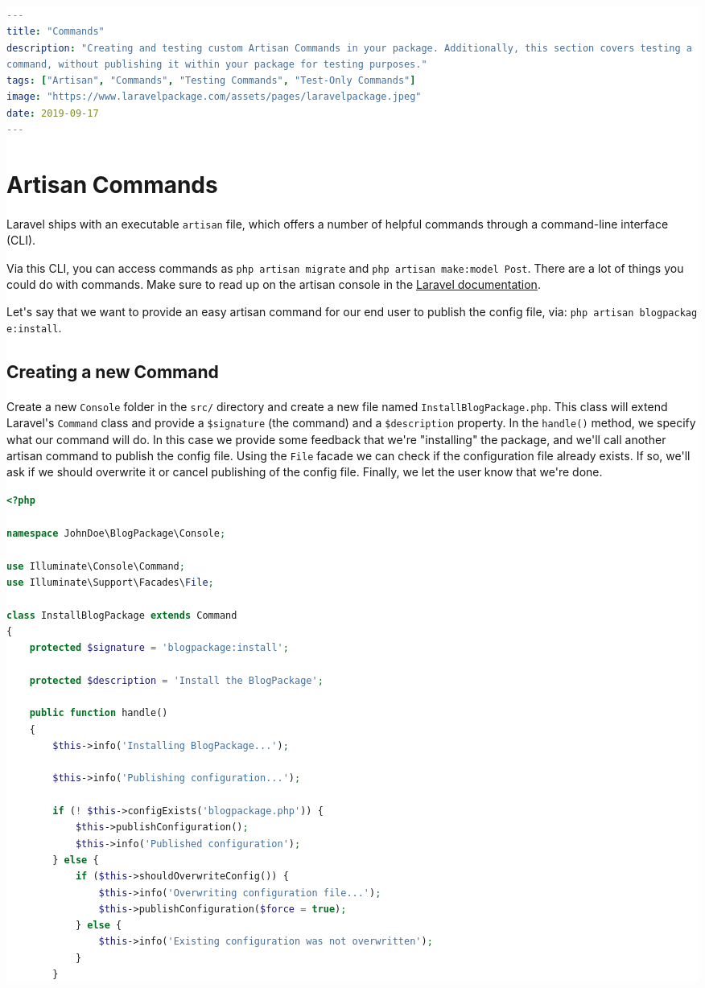 ```yaml
---
title: "Commands"
description: "Creating and testing custom Artisan Commands in your package. Additionally, this section covers testing a command, without publishing it within your package for testing purposes."
tags: ["Artisan", "Commands", "Testing Commands", "Test-Only Commands"]
image: "https://www.laravelpackage.com/assets/pages/laravelpackage.jpeg"
date: 2019-09-17
---
```


# Artisan Commands

Laravel ships with an executable `artisan` file, which offers a number of helpful commands through a command-line interface (CLI).

Via this CLI, you can access commands as `php artisan migrate` and `php artisan make:model Post`. There are a lot of things you could do with commands. Make sure to read up on the artisan console in the [Laravel documentation](https://laravel.com/docs/artisan/).

Let's say that we want to provide an easy artisan command for our end user to publish the config file, via: `php artisan blogpackage:install`.

## Creating a new Command

Create a new `Console` folder in the `src/` directory and create a new file named `InstallBlogPackage.php`. This class will extend Laravel's `Command` class and provide a `$signature` (the command) and a `$description` property. In the `handle()` method, we specify what our command will do. In this case we provide some feedback that we're "installing" the package, and we'll call another artisan command to publish the config file. Using the `File` facade we can check if the configuration file already exists. If so, we'll ask if we should overwrite it or cancel publishing of the config file. Finally, we let the user know that we're done.

```php title="src/Console/InstallBlogPackage.php"
<?php

namespace JohnDoe\BlogPackage\Console;

use Illuminate\Console\Command;
use Illuminate\Support\Facades\File;

class InstallBlogPackage extends Command
{
    protected $signature = 'blogpackage:install';

    protected $description = 'Install the BlogPackage';

    public function handle()
    {
        $this->info('Installing BlogPackage...');

        $this->info('Publishing configuration...');

        if (! $this->configExists('blogpackage.php')) {
            $this->publishConfiguration();
            $this->info('Published configuration');
        } else {
            if ($this->shouldOverwriteConfig()) {
                $this->info('Overwriting configuration file...');
                $this->publishConfiguration($force = true);
            } else {
                $this->info('Existing configuration was not overwritten');
            }
        }
```